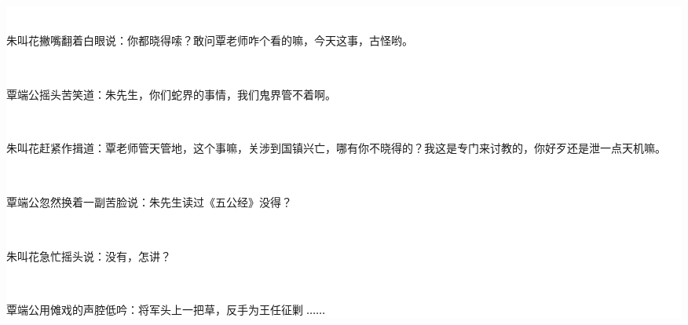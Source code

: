   </span>
  <br/>
 </p>
 <p class="p2">
  <span class="s1">
   朱叫花撇嘴翻着白眼说：你都晓得嗦？敢问覃老师咋个看的嘛，今天这事，古怪哟。
  </span>
 </p>
 <p class="p1">
  <span class="s1">
  </span>
  <br/>
 </p>
 <p class="p2">
  <span class="s1">
   覃端公摇头苦笑道：朱先生，你们蛇界的事情，我们鬼界管不着啊。
  </span>
 </p>
 <p class="p1">
  <span class="s1">
  </span>
  <br/>
 </p>
 <p class="p2">
  <span class="s1">
   朱叫花赶紧作揖道：覃老师管天管地，这个事嘛，关涉到国镇兴亡，哪有你不晓得的？我这是专门来讨教的，你好歹还是泄一点天机嘛。
  </span>
 </p>
 <p class="p1">
  <span class="s1">
  </span>
  <br/>
 </p>
 <p class="p2">
  <span class="s1">
   覃端公忽然换着一副苦脸说：朱先生读过《五公经》没得？
  </span>
 </p>
 <p class="p1">
  <span class="s1">
  </span>
  <br/>
 </p>
 <p class="p2">
  <span class="s1">
   朱叫花急忙摇头说：没有，怎讲？
  </span>
 </p>
 <p class="p1">
  <span class="s1">
  </span>
  <br/>
 </p>
 <p class="p2">
  <span class="s1">
   覃端公用傩戏的声腔低吟：将军头上一把草，反手为王任征剿
  </span>
  <span class="s2">
   ……
  </span>
 </p>
 <p class="p1">
  <span class="s1">
  </span>